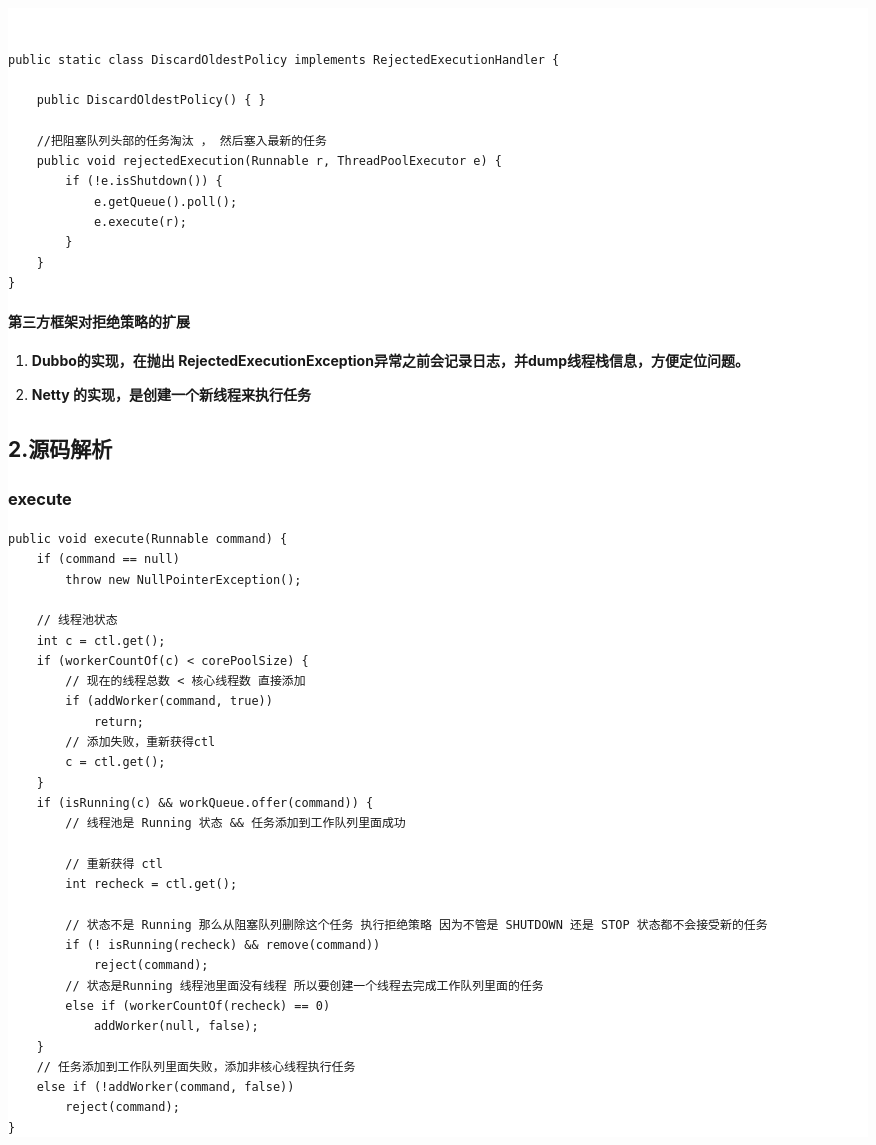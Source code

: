 ```


public static class DiscardOldestPolicy implements RejectedExecutionHandler {

    public DiscardOldestPolicy() { }

    //把阻塞队列头部的任务淘汰 ， 然后塞入最新的任务
    public void rejectedExecution(Runnable r, ThreadPoolExecutor e) {
        if (!e.isShutdown()) {
            e.getQueue().poll();
            e.execute(r);
        }
    }
}
```

#### 第三方框架对拒绝策略的扩展

1.  **Dubbo的实现，在抛出 RejectedExecutionException异常之前会记录日志，并dump线程栈信息，方便定位问题。**

2.  **Netty 的实现，是创建一个新线程来执行任务**

2.源码解析
------

### execute

```
public void execute(Runnable command) {
    if (command == null)
        throw new NullPointerException();

    // 线程池状态
    int c = ctl.get();
    if (workerCountOf(c) < corePoolSize) {
        // 现在的线程总数 < 核心线程数 直接添加
        if (addWorker(command, true))
            return;
        // 添加失败，重新获得ctl
        c = ctl.get();
    }
    if (isRunning(c) && workQueue.offer(command)) {
        // 线程池是 Running 状态 && 任务添加到工作队列里面成功
        
        // 重新获得 ctl
        int recheck = ctl.get();
        
        // 状态不是 Running 那么从阻塞队列删除这个任务 执行拒绝策略 因为不管是 SHUTDOWN 还是 STOP 状态都不会接受新的任务
        if (! isRunning(recheck) && remove(command))
            reject(command);
        // 状态是Running 线程池里面没有线程 所以要创建一个线程去完成工作队列里面的任务
        else if (workerCountOf(recheck) == 0)
            addWorker(null, false);
    }
    // 任务添加到工作队列里面失败，添加非核心线程执行任务
    else if (!addWorker(command, false))
        reject(command);
}
```

